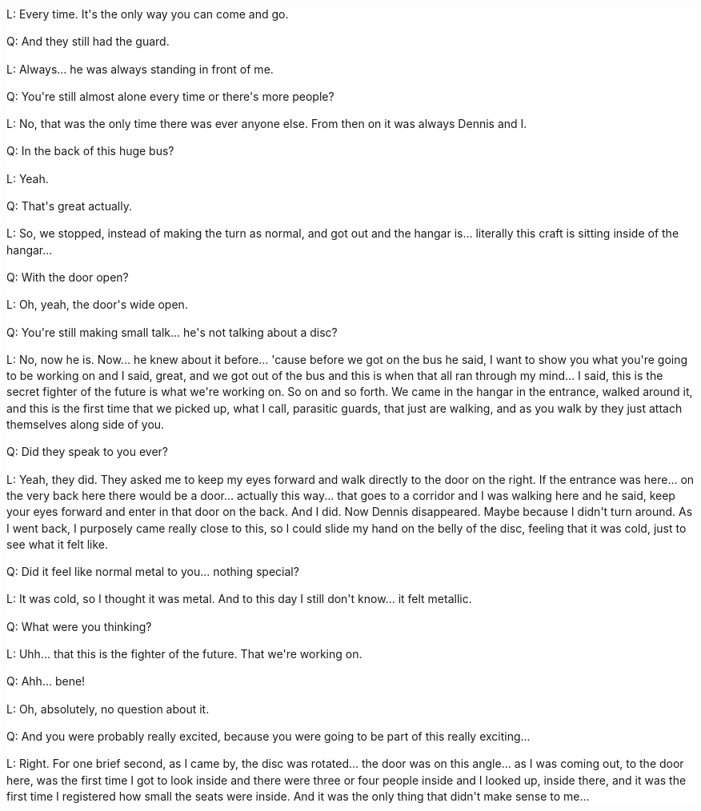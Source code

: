 L: Every time. It's the only way you can come and go.

Q: And they still had the guard.

L: Always... he was always standing in front of me.

Q: You're still almost alone every time or there's more people?

L: No, that was the only time there was ever anyone else. From then on it was always Dennis and I.

Q: In the back of this huge bus?

L: Yeah.

Q: That's great actually.

L: So, we stopped, instead of making the turn as normal, and got out and the hangar is... literally this craft is sitting inside of the hangar...

Q: With the door open?

L: Oh, yeah, the door's wide open.

Q: You're still making small talk... he's not talking about a disc?

L: No, now he is. Now... he knew about it before... 'cause before we got on the bus he said, I want to show you what you're going to be working on and I said, great, and we got out of the bus and this is when that all ran through my mind... I said, this is the secret fighter of the future is what we're working on. So on and so forth. We came in the hangar in the entrance, walked around it, and this is the first time that we picked up, what I call, parasitic guards, that just are walking, and as you walk by they just attach themselves along side of you.

Q: Did they speak to you ever?

L: Yeah, they did. They asked me to keep my eyes forward and walk directly to the door on the right. If the entrance was here... on the very back here there would be a door... actually this way... that goes to a corridor and I was walking here and he said, keep your eyes forward and enter in that door on the back. And I did. Now Dennis disappeared. Maybe because I didn't turn around. As I went back, I purposely came really close to this, so I could slide my hand on the belly of the disc, feeling that it was cold, just to see what it felt like.

Q: Did it feel like normal metal to you... nothing special?

L: It was cold, so I thought it was metal. And to this day I still don't know... it felt metallic.

Q: What were you thinking?

L: Uhh... that this is the fighter of the future. That we're working on.

Q: Ahh... bene!

L: Oh, absolutely, no question about it.

Q: And you were probably really excited, because you were going to be part of this really exciting...

L: Right. For one brief second, as I came by, the disc was rotated... the door was on this angle... as I was coming out, to the door here, was the first time I got to look inside and there were three or four people inside and I looked up, inside there, and it was the first time I registered how small the seats were inside. And it was the only thing that didn't make sense to me...
